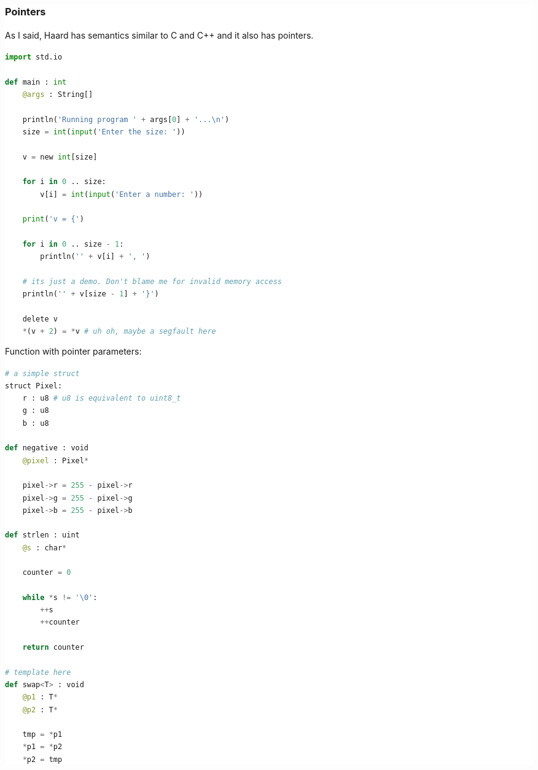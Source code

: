 ### Pointers

As I said, Haard has semantics similar to C and C++ and it also has pointers.

```python
import std.io

def main : int
    @args : String[]

    println('Running program ' + args[0] + '...\n')
    size = int(input('Enter the size: '))

    v = new int[size]

    for i in 0 .. size:
        v[i] = int(input('Enter a number: '))

    print('v = {')

    for i in 0 .. size - 1:
        println('' + v[i] + ', ')

    # its just a demo. Don't blame me for invalid memory access
    println('' + v[size - 1] + '}')

    delete v
    *(v + 2) = *v # uh oh, maybe a segfault here
```

Function with pointer parameters:

```python
# a simple struct
struct Pixel:
    r : u8 # u8 is equivalent to uint8_t
    g : u8
    b : u8

def negative : void
    @pixel : Pixel*

    pixel->r = 255 - pixel->r 
    pixel->g = 255 - pixel->g
    pixel->b = 255 - pixel->b

def strlen : uint
    @s : char*

    counter = 0

    while *s != '\0':
        ++s
        ++counter

    return counter

# template here
def swap<T> : void
    @p1 : T*
    @p2 : T*

    tmp = *p1
    *p1 = *p2
    *p2 = tmp
```